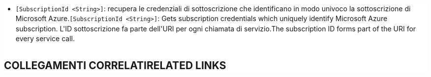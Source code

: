   - <span data-ttu-id="c22c2-156">`[SubscriptionId <String>]`: recupera le credenziali di sottoscrizione che identificano in modo univoco la sottoscrizione di Microsoft Azure.</span><span class="sxs-lookup"><span data-stu-id="c22c2-156">`[SubscriptionId <String>]`: Gets subscription credentials which uniquely identify Microsoft Azure subscription.</span></span> <span data-ttu-id="c22c2-157">L'ID sottoscrizione fa parte dell'URI per ogni chiamata di servizio.</span><span class="sxs-lookup"><span data-stu-id="c22c2-157">The subscription ID forms part of the URI for every service call.</span></span>

## <span data-ttu-id="c22c2-158">COLLEGAMENTI CORRELATI</span><span class="sxs-lookup"><span data-stu-id="c22c2-158">RELATED LINKS</span></span>

